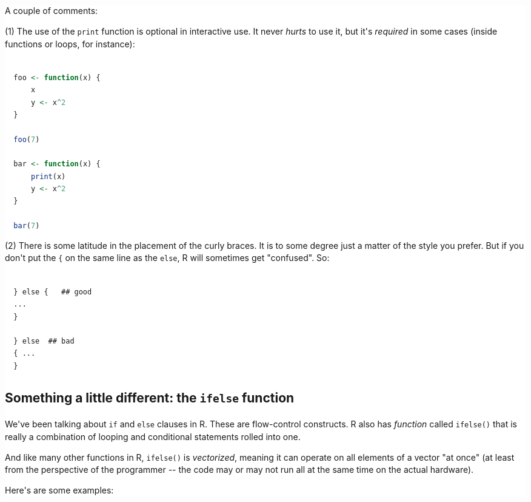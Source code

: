 
A couple of comments:

(1) The use of the `print` function is optional in interactive use.  It never
*hurts* to use it, but it's *required* in some cases (inside functions or
loops, for instance):


```r

  foo <- function(x) {
      x
      y <- x^2
  }

  foo(7)

  bar <- function(x) {
      print(x)
      y <- x^2
  }

  bar(7)

```


(2) There is some latitude in the placement of the curly braces.  It is to
some degree just a matter of the style you prefer.  But if you don't put the
`{` on the same line as the `else`, R will sometimes get "confused".  So:

```

  } else {   ## good
  ...
  }

  } else  ## bad
  { ...
  }

```

Something a little different: the `ifelse` function
---------------------------------------------------

We've been talking about `if` and `else` clauses in R.  These are flow-control
constructs.  R also has *function* called `ifelse()` that is really a
combination of looping and conditional statements rolled into one.

And like many other functions in R, `ifelse()` is *vectorized*, meaning it can
operate on all elements of a vector "at once" (at least from the perspective
of the programmer -- the code may or may not run all at the same time on the
actual hardware).

Here's are some examples:
